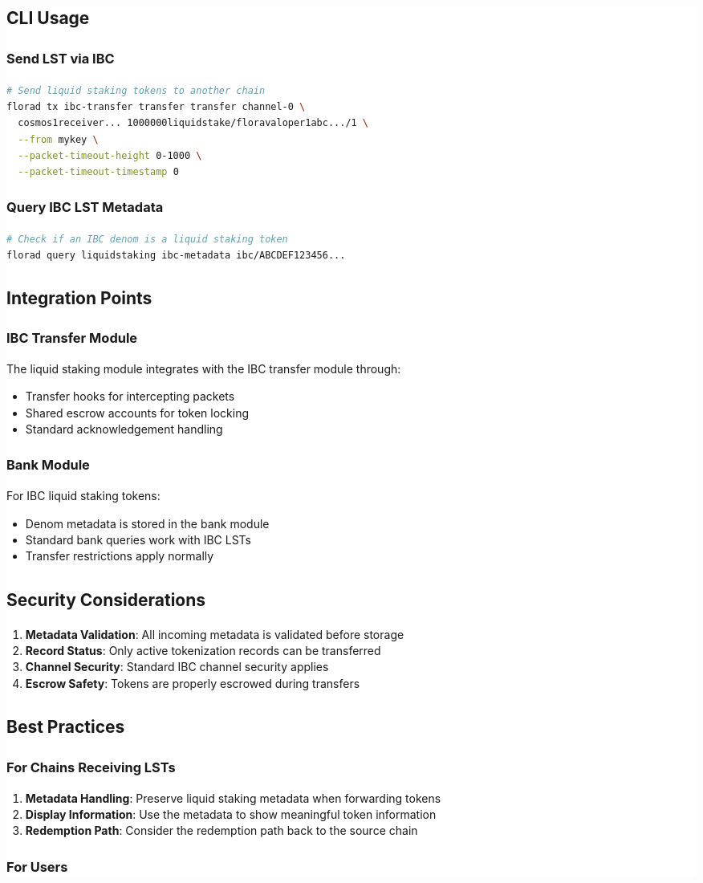 ## CLI Usage

### Send LST via IBC
```bash
# Send liquid staking tokens to another chain
florad tx ibc-transfer transfer transfer channel-0 \
  cosmos1receiver... 1000000liquidstake/floravaloper1abc.../1 \
  --from mykey \
  --packet-timeout-height 0-1000 \
  --packet-timeout-timestamp 0
```

### Query IBC LST Metadata
```bash
# Check if an IBC denom is a liquid staking token
florad query liquidstaking ibc-metadata ibc/ABCDEF123456...
```

## Integration Points

### IBC Transfer Module
The liquid staking module integrates with the IBC transfer module through:
- Transfer hooks for intercepting packets
- Shared escrow accounts for token locking
- Standard acknowledgement handling

### Bank Module
For IBC liquid staking tokens:
- Denom metadata is stored in the bank module
- Standard bank queries work with IBC LSTs
- Transfer restrictions apply normally

## Security Considerations

1. **Metadata Validation**: All incoming metadata is validated before storage
2. **Record Status**: Only active tokenization records can be transferred
3. **Channel Security**: Standard IBC channel security applies
4. **Escrow Safety**: Tokens are properly escrowed during transfers

## Best Practices

### For Chains Receiving LSTs

1. **Metadata Handling**: Preserve liquid staking metadata when forwarding tokens
2. **Display Information**: Use the metadata to show meaningful token information
3. **Redemption Path**: Consider the redemption path back to the source chain

### For Users
